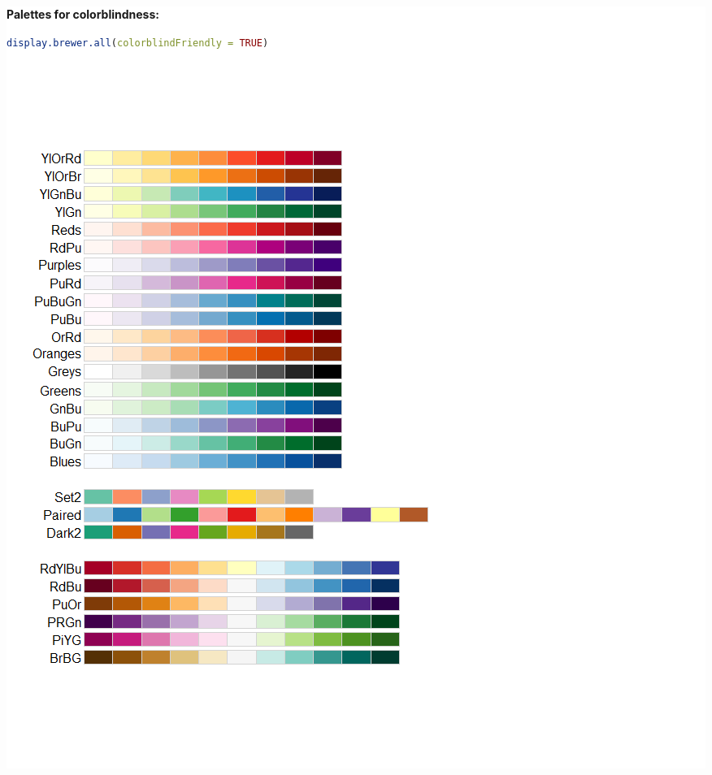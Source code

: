 
**Palettes for colorblindness:**


```r
display.brewer.all(colorblindFriendly = TRUE)
```

![](ggplot2_basics_files/figure-html/unnamed-chunk-11-1.png)

